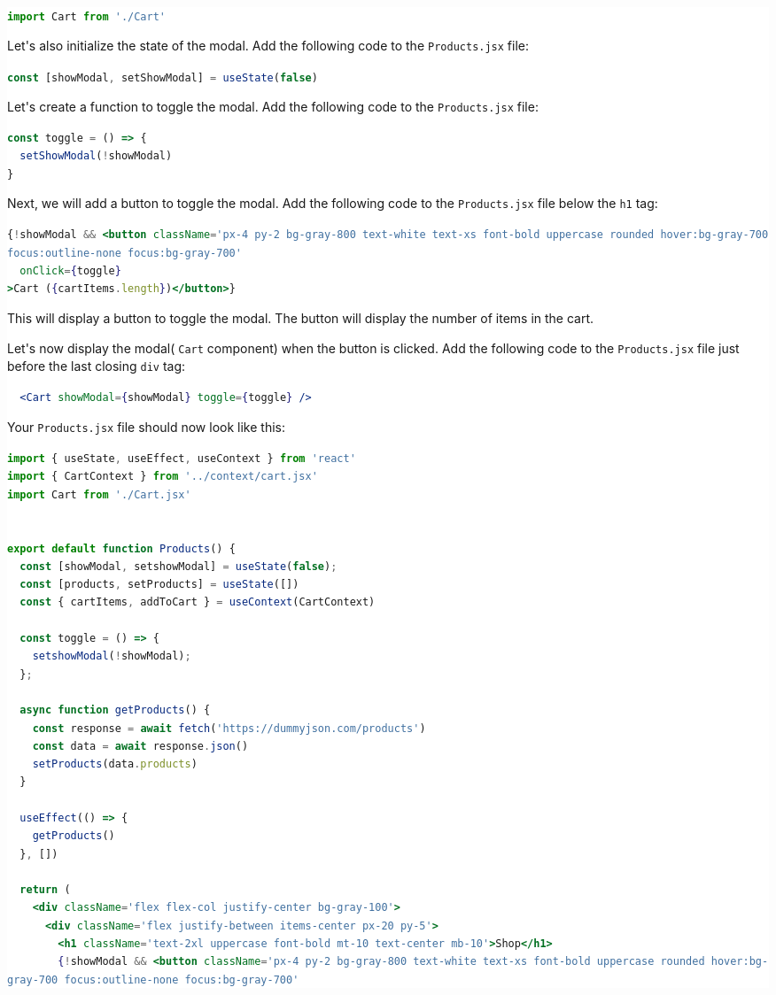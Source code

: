 ```jsx
import Cart from './Cart'
```

Let's also initialize the state of the modal. Add the following code to the `Products.jsx` file:

```jsx
const [showModal, setShowModal] = useState(false)
```

Let's create a function to toggle the modal. Add the following code to the `Products.jsx` file:

```jsx
const toggle = () => {
  setShowModal(!showModal)
}
```

Next, we will add a button to toggle the modal. Add the following code to the `Products.jsx` file below the `h1` tag:

```jsx
{!showModal && <button className='px-4 py-2 bg-gray-800 text-white text-xs font-bold uppercase rounded hover:bg-gray-700 focus:outline-none focus:bg-gray-700'
  onClick={toggle}
>Cart ({cartItems.length})</button>}
```
This will display a button to toggle the modal. The button will display the number of items in the cart.

Let's now display the modal( `Cart` component) when the button is clicked. Add the following code to the `Products.jsx` file just before the last closing `div` tag:

```jsx
  <Cart showModal={showModal} toggle={toggle} />
```

Your `Products.jsx` file should now look like this:

```jsx
import { useState, useEffect, useContext } from 'react'
import { CartContext } from '../context/cart.jsx'
import Cart from './Cart.jsx'


export default function Products() {
  const [showModal, setshowModal] = useState(false);
  const [products, setProducts] = useState([])
  const { cartItems, addToCart } = useContext(CartContext)

  const toggle = () => {
    setshowModal(!showModal);
  };

  async function getProducts() {
    const response = await fetch('https://dummyjson.com/products')
    const data = await response.json()
    setProducts(data.products)
  }

  useEffect(() => {
    getProducts()
  }, [])

  return (
    <div className='flex flex-col justify-center bg-gray-100'>
      <div className='flex justify-between items-center px-20 py-5'>
        <h1 className='text-2xl uppercase font-bold mt-10 text-center mb-10'>Shop</h1>
        {!showModal && <button className='px-4 py-2 bg-gray-800 text-white text-xs font-bold uppercase rounded hover:bg-gray-700 focus:outline-none focus:bg-gray-700'
```